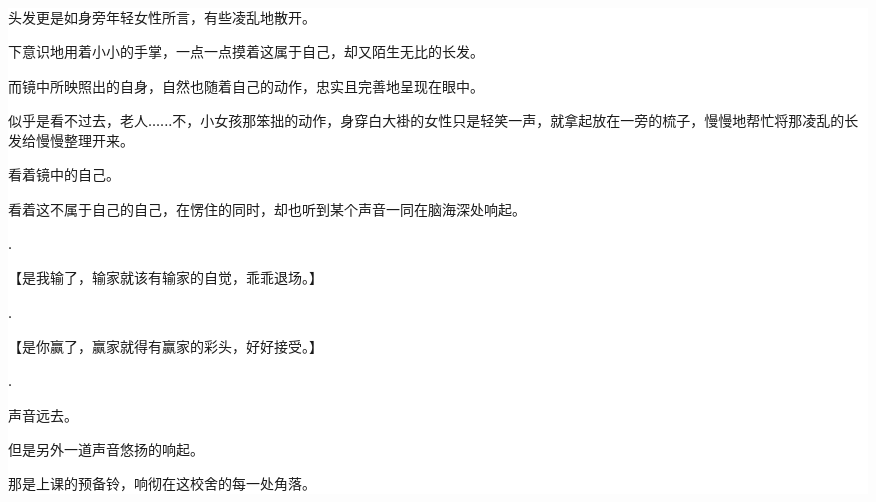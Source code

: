 

头发更是如身旁年轻女性所言，有些凌乱地散开。



下意识地用着小小的手掌，一点一点摸着这属于自己，却又陌生无比的长发。 



而镜中所映照出的自身，自然也随着自己的动作，忠实且完善地呈现在眼中。



似乎是看不过去，老人......不，小女孩那笨拙的动作，身穿白大褂的女性只是轻笑一声，就拿起放在一旁的梳子，慢慢地帮忙将那凌乱的长发给慢慢整理开来。



看着镜中的自己。



看着这不属于自己的自己，在愣住的同时，却也听到某个声音一同在脑海深处响起。



.



【是我输了，输家就该有输家的自觉，乖乖退场。】



.



【是你赢了，赢家就得有赢家的彩头，好好接受。】



.



声音远去。



但是另外一道声音悠扬的响起。



那是上课的预备铃，响彻在这校舍的每一处角落。


